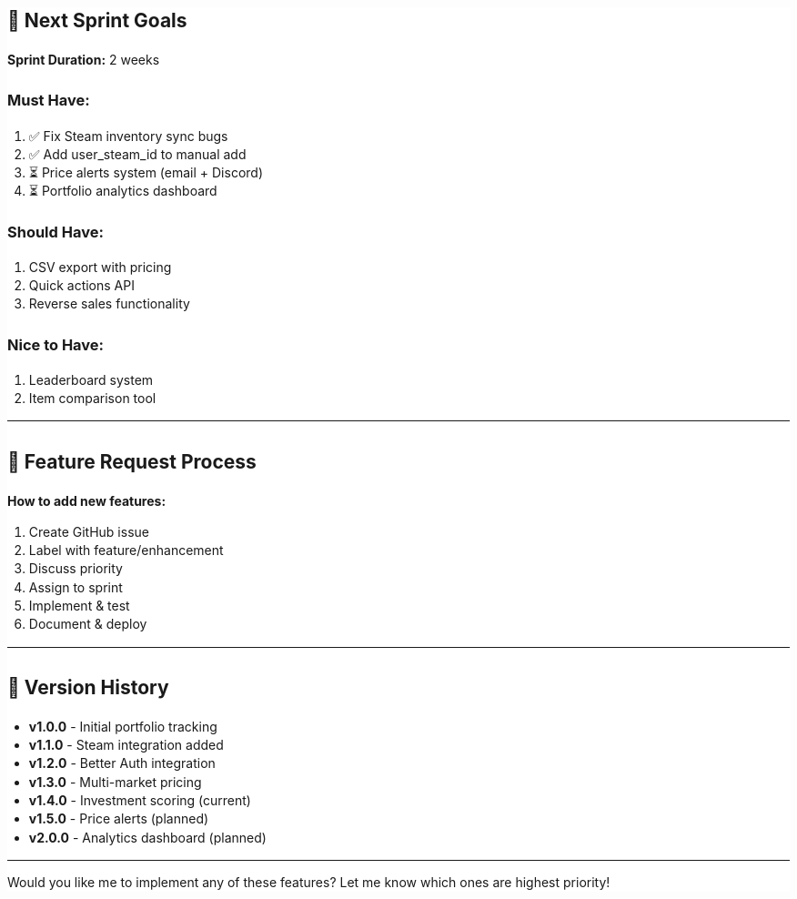 
## 🎯 Next Sprint Goals

**Sprint Duration:** 2 weeks

### Must Have:
1. ✅ Fix Steam inventory sync bugs
2. ✅ Add user_steam_id to manual add
3. ⏳ Price alerts system (email + Discord)
4. ⏳ Portfolio analytics dashboard

### Should Have:
1. CSV export with pricing
2. Quick actions API
3. Reverse sales functionality

### Nice to Have:
1. Leaderboard system
2. Item comparison tool

---

## 📝 Feature Request Process

**How to add new features:**
1. Create GitHub issue
2. Label with feature/enhancement
3. Discuss priority
4. Assign to sprint
5. Implement & test
6. Document & deploy

---

## 🔄 Version History

- **v1.0.0** - Initial portfolio tracking
- **v1.1.0** - Steam integration added
- **v1.2.0** - Better Auth integration
- **v1.3.0** - Multi-market pricing
- **v1.4.0** - Investment scoring (current)
- **v1.5.0** - Price alerts (planned)
- **v2.0.0** - Analytics dashboard (planned)

---

Would you like me to implement any of these features? Let me know which ones are highest priority!
